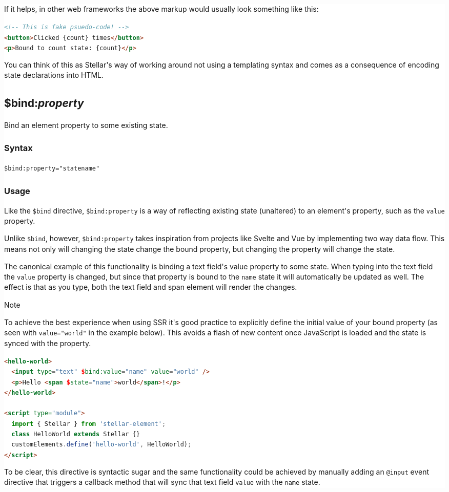 If it helps, in other web frameworks the above markup would usually look something like this:

```html
<!-- This is fake psuedo-code! -->
<button>Clicked {count} times</button>
<p>Bound to count state: {count}</p>
```

You can think of this as Stellar's way of working around not using a templating syntax and comes as a consequence of encoding state declarations into HTML.

## $bind:_property_

Bind an element property to some existing state.

### Syntax

```
$bind:property="statename"
```

### Usage

Like the `$bind` directive, `$bind:property` is a way of reflecting existing state (unaltered) to an element's property, such as the `value` property.

Unlike `$bind`, however, `$bind:property` takes inspiration from projects like Svelte and Vue by implementing two way data flow. This means not only will changing the state change the bound property, but changing the property will change the state.

The canonical example of this functionality is binding a text field's value property to some state. When typing into the text field the `value` property is changed, but since that property is bound to the `name` state it will automatically be updated as well. The effect is that as you type, both the text field and span element will render the changes.

> [!NOTE]
> To achieve the best experience when using SSR it's good practice to explicitly define the initial value of your bound property (as seen with `value="world"` in the example below). This avoids a flash of new content once JavaScript is loaded and the state is synced with the property.

```html
<hello-world>
  <input type="text" $bind:value="name" value="world" />
  <p>Hello <span $state="name">world</span>!</p>
</hello-world>

<script type="module">
  import { Stellar } from 'stellar-element';
  class HelloWorld extends Stellar {}
  customElements.define('hello-world', HelloWorld);
</script>
```

To be clear, this directive is syntactic sugar and the same functionality could be achieved by manually adding an `@input` event directive that triggers a callback method that will sync that text field `value` with the `name` state.
